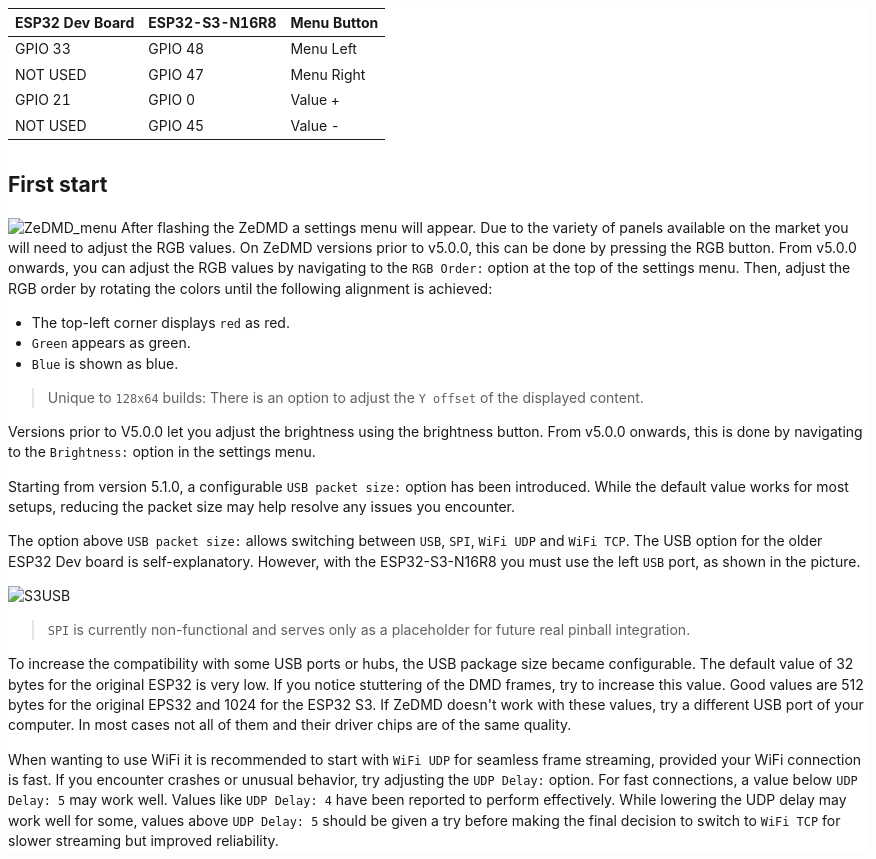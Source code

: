 | ESP32 Dev Board | ESP32-S3-N16R8 | Menu Button |
| -------------   | -------------  | ------------|
| GPIO 33         | GPIO 48        | Menu Left   |
| NOT USED        | GPIO 47        | Menu Right  |
| GPIO 21         | GPIO 0         | Value +     |
| NOT USED        | GPIO 45        | Value -     |

## First start

![ZeDMD_menu](https://github.com/PPUC/ZeDMD/raw/main/docs/images/ZeDMD_menu.jpg)
After flashing the ZeDMD a settings menu will appear. Due to the variety of panels available on the market you will need to adjust the RGB values. On ZeDMD versions prior to v5.0.0, this can be done by pressing the RGB button. From v5.0.0 onwards, you can adjust the RGB values by navigating to the `RGB Order:` option at the top of the settings menu.
Then, adjust the RGB order by rotating the colors until the following alignment is achieved:

- The top-left corner displays `red` as red.
- `Green` appears as green.
- `Blue` is shown as blue.

> Unique to `128x64` builds:
> There is an option to adjust the `Y offset` of the displayed content.

Versions prior to V5.0.0 let you adjust the brightness using the brightness button.
From v5.0.0 onwards, this is done by navigating to the `Brightness:` option in the settings menu.

Starting from version 5.1.0, a configurable `USB packet size:` option has been introduced. While the default value works for most setups, reducing the packet size may help resolve any issues you encounter.

The option above `USB packet size:` allows switching between `USB`, `SPI`, `WiFi UDP` and `WiFi TCP`. The USB option for the older ESP32 Dev board is self-explanatory. However, with the ESP32-S3-N16R8 you must use the left `USB` port, as shown in the picture.

![S3USB](https://github.com/PPUC/ZeDMD/raw/main/docs/images/S3USB.png)
>`SPI` is currently non-functional and serves only as a placeholder for future real pinball integration.

To increase the compatibility with some USB ports or hubs, the USB package size became configurable. The default value of 32 bytes for the original ESP32 is very low. If you notice stuttering of the DMD frames, try to increase this value.
Good values are 512 bytes for the original EPS32 and 1024 for the ESP32 S3. If ZeDMD doesn't work with these values, try a different USB port of your computer. In most cases not all of them and their driver chips are of the same quality.

When wanting to use WiFi it is recommended to start with `WiFi UDP` for seamless frame streaming, provided your WiFi connection is fast. If you encounter crashes or unusual behavior, try adjusting the `UDP Delay:` option. For fast connections, a value below `UDP Delay: 5` may work well. Values like `UDP Delay: 4` have been reported to perform effectively. While lowering the UDP delay may work well for some, values above `UDP Delay: 5` should be given a try before making the final decision to switch to `WiFi TCP` for slower streaming but improved reliability.
